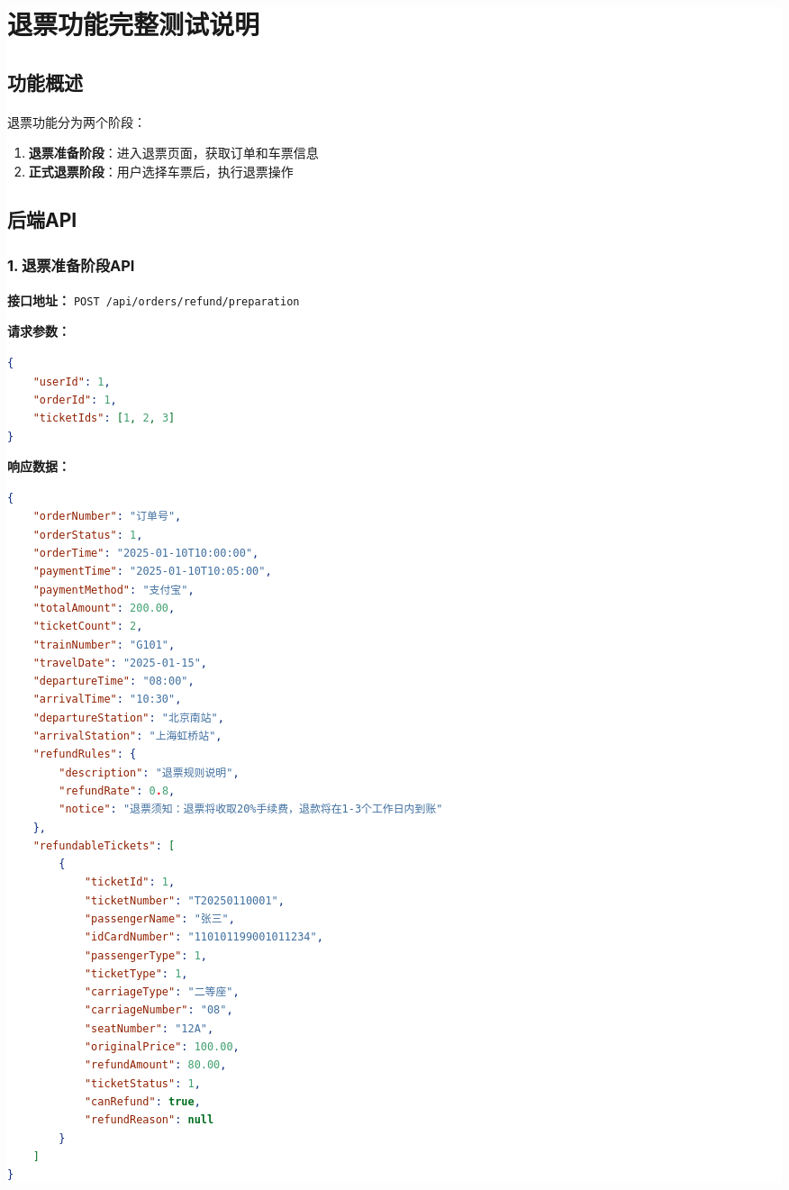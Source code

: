# 退票功能完整测试说明

## 功能概述

退票功能分为两个阶段：
1. **退票准备阶段**：进入退票页面，获取订单和车票信息
2. **正式退票阶段**：用户选择车票后，执行退票操作

## 后端API

### 1. 退票准备阶段API

**接口地址：** `POST /api/orders/refund/preparation`

**请求参数：**
```json
{
    "userId": 1,
    "orderId": 1,
    "ticketIds": [1, 2, 3]
}
```

**响应数据：**
```json
{
    "orderNumber": "订单号",
    "orderStatus": 1,
    "orderTime": "2025-01-10T10:00:00",
    "paymentTime": "2025-01-10T10:05:00",
    "paymentMethod": "支付宝",
    "totalAmount": 200.00,
    "ticketCount": 2,
    "trainNumber": "G101",
    "travelDate": "2025-01-15",
    "departureTime": "08:00",
    "arrivalTime": "10:30",
    "departureStation": "北京南站",
    "arrivalStation": "上海虹桥站",
    "refundRules": {
        "description": "退票规则说明",
        "refundRate": 0.8,
        "notice": "退票须知：退票将收取20%手续费，退款将在1-3个工作日内到账"
    },
    "refundableTickets": [
        {
            "ticketId": 1,
            "ticketNumber": "T20250110001",
            "passengerName": "张三",
            "idCardNumber": "110101199001011234",
            "passengerType": 1,
            "ticketType": 1,
            "carriageType": "二等座",
            "carriageNumber": "08",
            "seatNumber": "12A",
            "originalPrice": 100.00,
            "refundAmount": 80.00,
            "ticketStatus": 1,
            "canRefund": true,
            "refundReason": null
        }
    ]
}
```